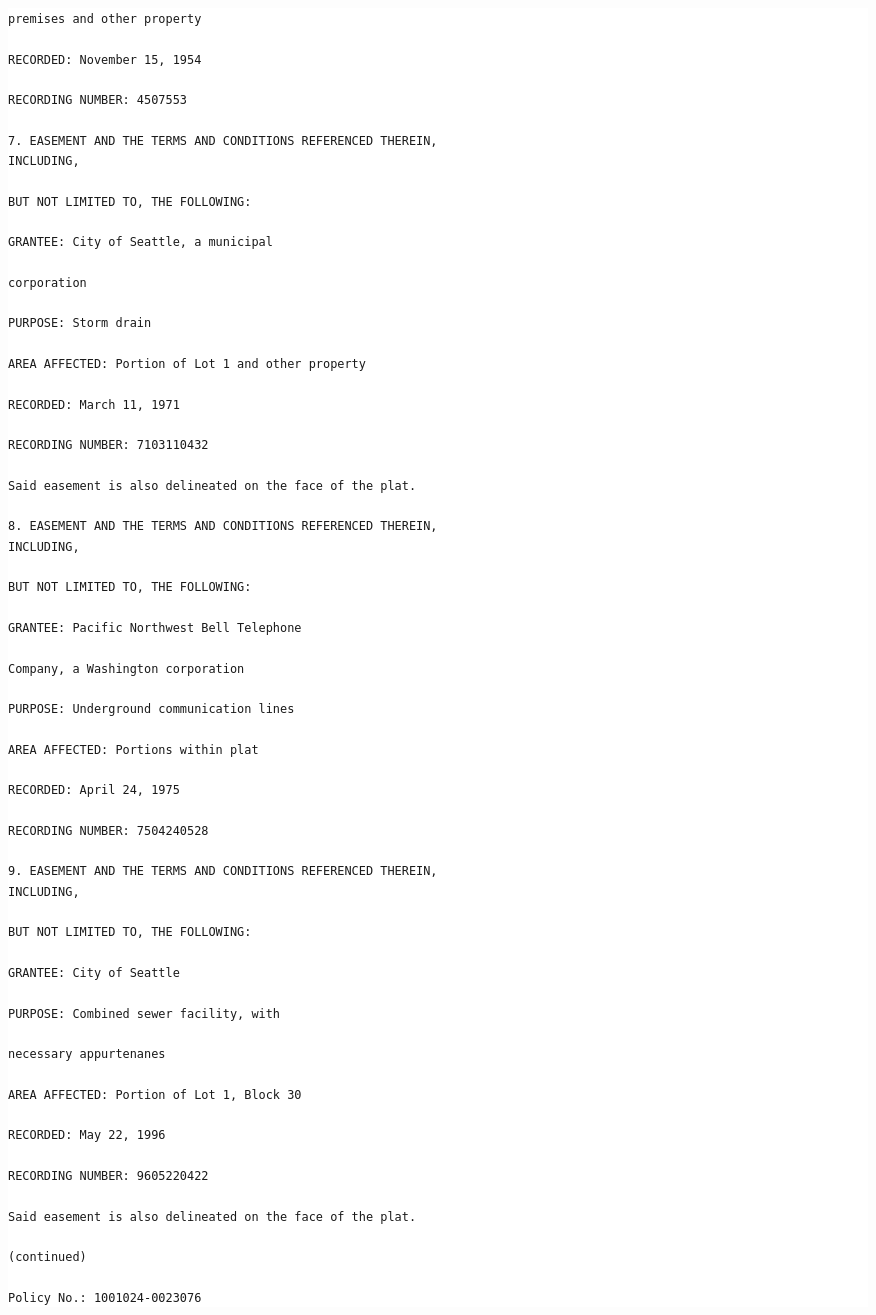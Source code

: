     premises and other property  
  
    RECORDED: November 15, 1954  
  
    RECORDING NUMBER: 4507553  
  
    7. EASEMENT AND THE TERMS AND CONDITIONS REFERENCED THEREIN,  
    INCLUDING,  
  
    BUT NOT LIMITED TO, THE FOLLOWING:  
  
    GRANTEE: City of Seattle, a municipal  
  
    corporation  
  
    PURPOSE: Storm drain  
  
    AREA AFFECTED: Portion of Lot 1 and other property  
  
    RECORDED: March 11, 1971  
  
    RECORDING NUMBER: 7103110432  
  
    Said easement is also delineated on the face of the plat.  
  
    8. EASEMENT AND THE TERMS AND CONDITIONS REFERENCED THEREIN,  
    INCLUDING,  
  
    BUT NOT LIMITED TO, THE FOLLOWING:  
  
    GRANTEE: Pacific Northwest Bell Telephone  
  
    Company, a Washington corporation  
  
    PURPOSE: Underground communication lines  
  
    AREA AFFECTED: Portions within plat  
  
    RECORDED: April 24, 1975  
  
    RECORDING NUMBER: 7504240528  
  
    9. EASEMENT AND THE TERMS AND CONDITIONS REFERENCED THEREIN,  
    INCLUDING,  
  
    BUT NOT LIMITED TO, THE FOLLOWING:  
  
    GRANTEE: City of Seattle  
  
    PURPOSE: Combined sewer facility, with  
  
    necessary appurtenanes  
  
    AREA AFFECTED: Portion of Lot 1, Block 30  
  
    RECORDED: May 22, 1996  
  
    RECORDING NUMBER: 9605220422  
  
    Said easement is also delineated on the face of the plat.  
  
    (continued)  
  
    Policy No.: 1001024-0023076  
  